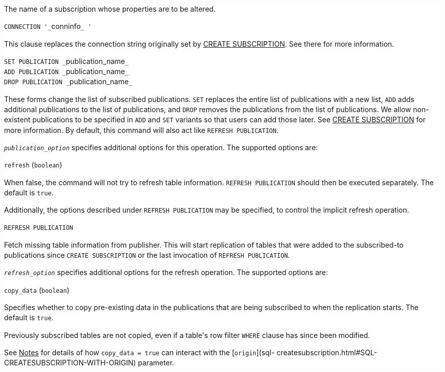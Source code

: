 
The name of a subscription whose properties are to be altered.

`CONNECTION '_`conninfo`_ '`

    

This clause replaces the connection string originally set by [CREATE
SUBSCRIPTION](sql-createsubscription.html "CREATE SUBSCRIPTION"). See there
for more information.

`SET PUBLICATION _`publication_name`_`  
`ADD PUBLICATION _`publication_name`_`  
`DROP PUBLICATION _`publication_name`_`

    

These forms change the list of subscribed publications. `SET` replaces the
entire list of publications with a new list, `ADD` adds additional
publications to the list of publications, and `DROP` removes the publications
from the list of publications. We allow non-existent publications to be
specified in `ADD` and `SET` variants so that users can add those later. See
[CREATE SUBSCRIPTION](sql-createsubscription.html "CREATE SUBSCRIPTION") for
more information. By default, this command will also act like `REFRESH
PUBLICATION`.

_`publication_option`_ specifies additional options for this operation. The
supported options are:

`refresh` (`boolean`)

    

When false, the command will not try to refresh table information. `REFRESH
PUBLICATION` should then be executed separately. The default is `true`.

Additionally, the options described under `REFRESH PUBLICATION` may be
specified, to control the implicit refresh operation.

`REFRESH PUBLICATION`

    

Fetch missing table information from publisher. This will start replication of
tables that were added to the subscribed-to publications since `CREATE
SUBSCRIPTION` or the last invocation of `REFRESH PUBLICATION`.

_`refresh_option`_ specifies additional options for the refresh operation. The
supported options are:

`copy_data` (`boolean`)

    

Specifies whether to copy pre-existing data in the publications that are being
subscribed to when the replication starts. The default is `true`.

Previously subscribed tables are not copied, even if a table's row filter
`WHERE` clause has since been modified.

See [Notes](sql-createsubscription.html#SQL-CREATESUBSCRIPTION-NOTES "Notes")
for details of how `copy_data = true` can interact with the [`origin`](sql-
createsubscription.html#SQL-CREATESUBSCRIPTION-WITH-ORIGIN) parameter.

